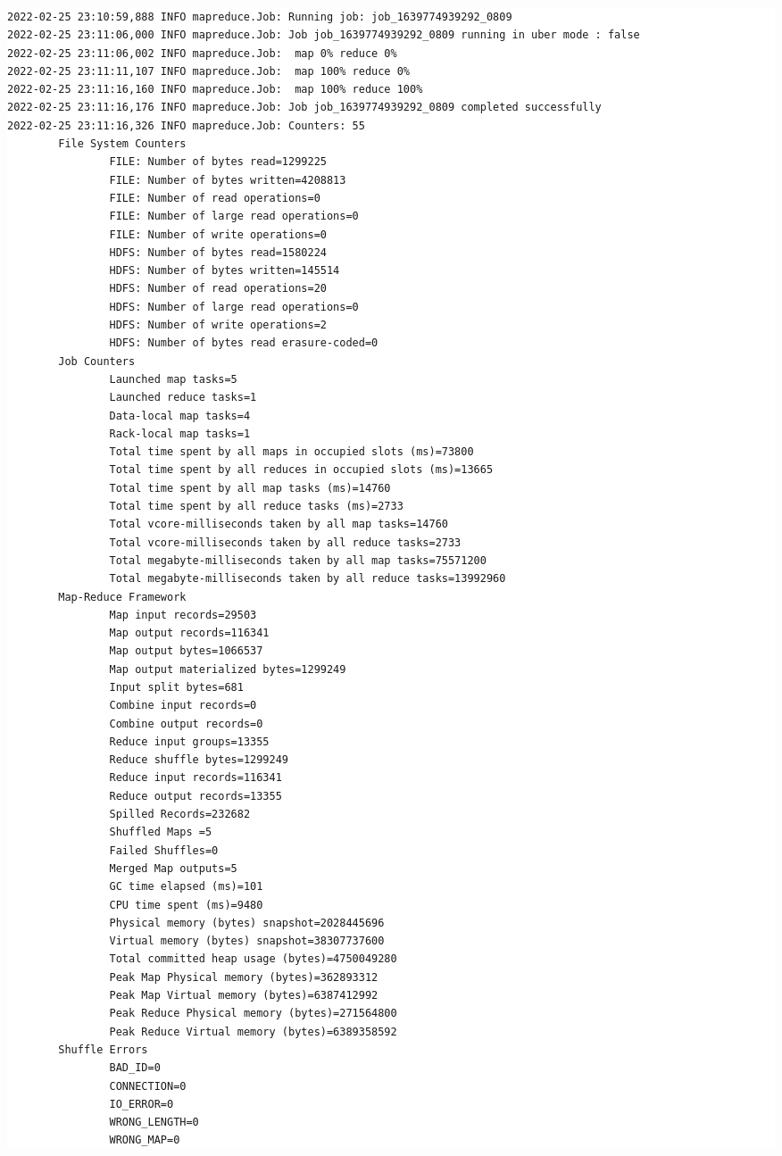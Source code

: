 ```shell
2022-02-25 23:10:59,888 INFO mapreduce.Job: Running job: job_1639774939292_0809
2022-02-25 23:11:06,000 INFO mapreduce.Job: Job job_1639774939292_0809 running in uber mode : false
2022-02-25 23:11:06,002 INFO mapreduce.Job:  map 0% reduce 0%
2022-02-25 23:11:11,107 INFO mapreduce.Job:  map 100% reduce 0%
2022-02-25 23:11:16,160 INFO mapreduce.Job:  map 100% reduce 100%
2022-02-25 23:11:16,176 INFO mapreduce.Job: Job job_1639774939292_0809 completed successfully
2022-02-25 23:11:16,326 INFO mapreduce.Job: Counters: 55
        File System Counters
                FILE: Number of bytes read=1299225
                FILE: Number of bytes written=4208813
                FILE: Number of read operations=0
                FILE: Number of large read operations=0
                FILE: Number of write operations=0
                HDFS: Number of bytes read=1580224
                HDFS: Number of bytes written=145514
                HDFS: Number of read operations=20
                HDFS: Number of large read operations=0
                HDFS: Number of write operations=2
                HDFS: Number of bytes read erasure-coded=0
        Job Counters
                Launched map tasks=5
                Launched reduce tasks=1
                Data-local map tasks=4
                Rack-local map tasks=1
                Total time spent by all maps in occupied slots (ms)=73800
                Total time spent by all reduces in occupied slots (ms)=13665
                Total time spent by all map tasks (ms)=14760
                Total time spent by all reduce tasks (ms)=2733
                Total vcore-milliseconds taken by all map tasks=14760
                Total vcore-milliseconds taken by all reduce tasks=2733
                Total megabyte-milliseconds taken by all map tasks=75571200
                Total megabyte-milliseconds taken by all reduce tasks=13992960
        Map-Reduce Framework
                Map input records=29503
                Map output records=116341
                Map output bytes=1066537
                Map output materialized bytes=1299249
                Input split bytes=681
                Combine input records=0
                Combine output records=0
                Reduce input groups=13355
                Reduce shuffle bytes=1299249
                Reduce input records=116341
                Reduce output records=13355
                Spilled Records=232682
                Shuffled Maps =5
                Failed Shuffles=0
                Merged Map outputs=5
                GC time elapsed (ms)=101
                CPU time spent (ms)=9480
                Physical memory (bytes) snapshot=2028445696
                Virtual memory (bytes) snapshot=38307737600
                Total committed heap usage (bytes)=4750049280
                Peak Map Physical memory (bytes)=362893312
                Peak Map Virtual memory (bytes)=6387412992
                Peak Reduce Physical memory (bytes)=271564800
                Peak Reduce Virtual memory (bytes)=6389358592
        Shuffle Errors
                BAD_ID=0
                CONNECTION=0
                IO_ERROR=0
                WRONG_LENGTH=0
                WRONG_MAP=0
```